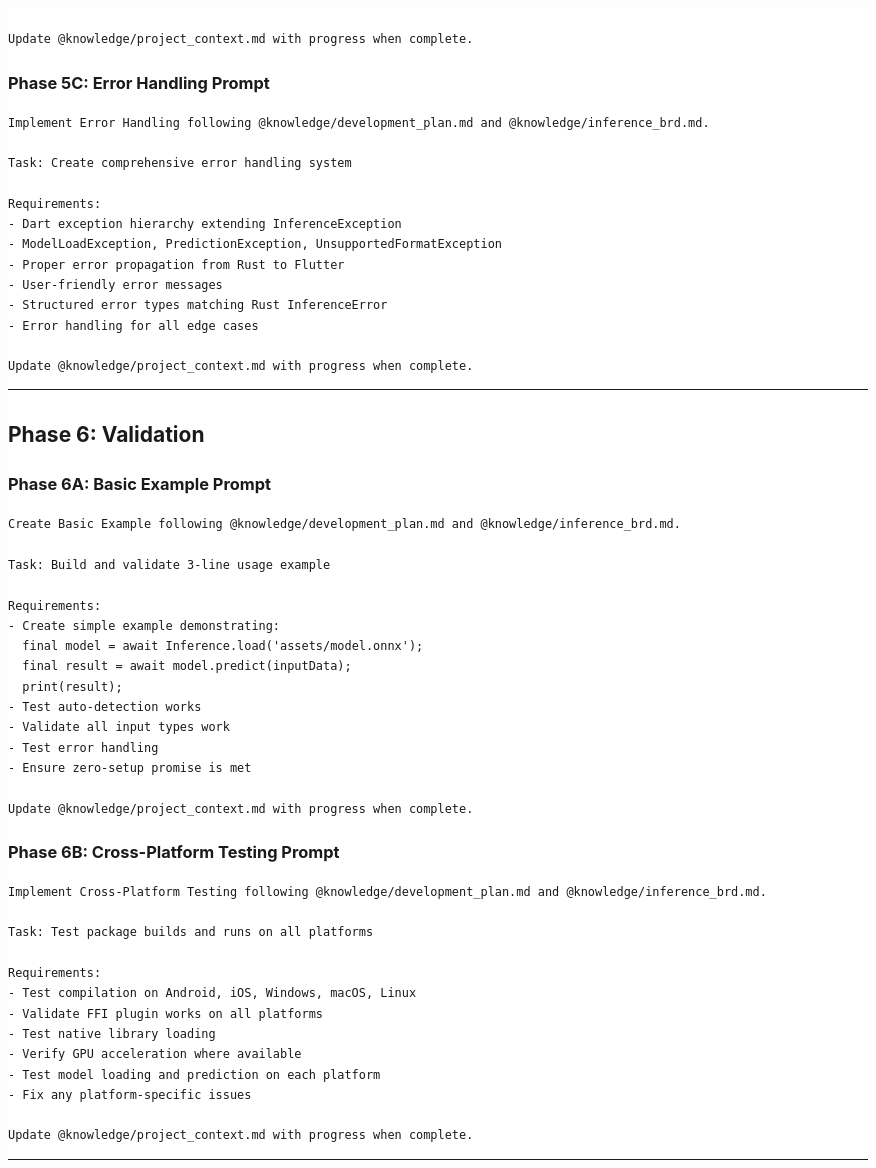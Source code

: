 ```

Update @knowledge/project_context.md with progress when complete.
```

### Phase 5C: Error Handling Prompt
```
Implement Error Handling following @knowledge/development_plan.md and @knowledge/inference_brd.md.

Task: Create comprehensive error handling system

Requirements:
- Dart exception hierarchy extending InferenceException
- ModelLoadException, PredictionException, UnsupportedFormatException
- Proper error propagation from Rust to Flutter
- User-friendly error messages
- Structured error types matching Rust InferenceError
- Error handling for all edge cases

Update @knowledge/project_context.md with progress when complete.
```

---

## Phase 6: Validation

### Phase 6A: Basic Example Prompt
```
Create Basic Example following @knowledge/development_plan.md and @knowledge/inference_brd.md.

Task: Build and validate 3-line usage example

Requirements:
- Create simple example demonstrating:
  final model = await Inference.load('assets/model.onnx');
  final result = await model.predict(inputData);
  print(result);
- Test auto-detection works
- Validate all input types work
- Test error handling
- Ensure zero-setup promise is met

Update @knowledge/project_context.md with progress when complete.
```

### Phase 6B: Cross-Platform Testing Prompt
```
Implement Cross-Platform Testing following @knowledge/development_plan.md and @knowledge/inference_brd.md.

Task: Test package builds and runs on all platforms

Requirements:
- Test compilation on Android, iOS, Windows, macOS, Linux
- Validate FFI plugin works on all platforms
- Test native library loading
- Verify GPU acceleration where available
- Test model loading and prediction on each platform
- Fix any platform-specific issues

Update @knowledge/project_context.md with progress when complete.
```

---